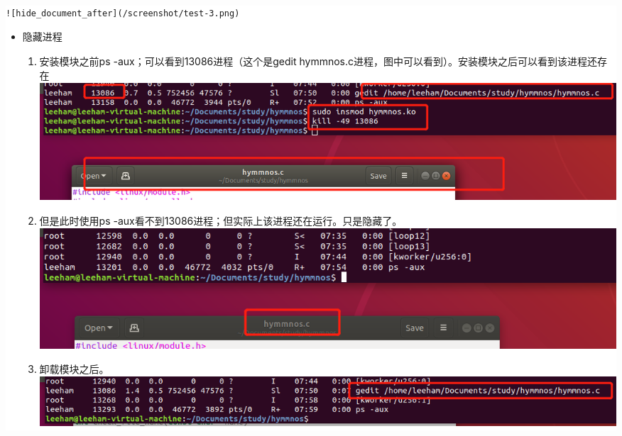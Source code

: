 	![hide_document_after](/screenshot/test-3.png)

- 隐藏进程
	1. 安装模块之前ps -aux；可以看到13086进程（这个是gedit hymmnos.c进程，图中可以看到）。安装模块之后可以看到该进程还存在
	![hide_document_after](/screenshot/test-4.png)

	2. 但是此时使用ps -aux看不到13086进程；但实际上该进程还在运行。只是隐藏了。
	![hide_document_after](/screenshot/test-5.png)

	3. 卸载模块之后。
	![hide_document_after](/screenshot/test-6.png)
